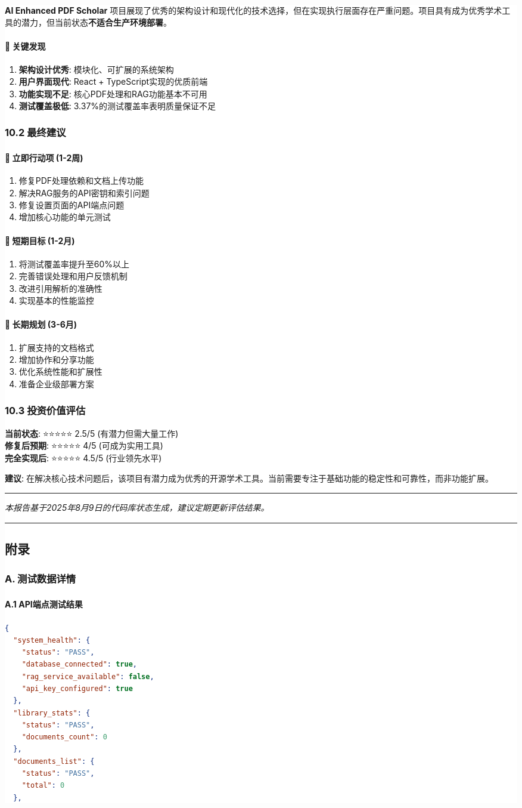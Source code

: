 **AI Enhanced PDF Scholar** 项目展现了优秀的架构设计和现代化的技术选择，但在实现执行层面存在严重问题。项目具有成为优秀学术工具的潜力，但当前状态**不适合生产环境部署**。

#### 🎯 **关键发现**
1. **架构设计优秀**: 模块化、可扩展的系统架构
2. **用户界面现代**: React + TypeScript实现的优质前端
3. **功能实现不足**: 核心PDF处理和RAG功能基本不可用
4. **测试覆盖极低**: 3.37%的测试覆盖率表明质量保证不足

### 10.2 最终建议

#### 🚀 **立即行动项 (1-2周)**
1. 修复PDF处理依赖和文档上传功能
2. 解决RAG服务的API密钥和索引问题
3. 修复设置页面的API端点问题
4. 增加核心功能的单元测试

#### 🔧 **短期目标 (1-2月)**
1. 将测试覆盖率提升至60%以上
2. 完善错误处理和用户反馈机制
3. 改进引用解析的准确性
4. 实现基本的性能监控

#### 🎯 **长期规划 (3-6月)**
1. 扩展支持的文档格式
2. 增加协作和分享功能
3. 优化系统性能和扩展性
4. 准备企业级部署方案

### 10.3 投资价值评估

**当前状态**: ⭐⭐⭐⭐⭐ 2.5/5 (有潜力但需大量工作)  
**修复后预期**: ⭐⭐⭐⭐⭐ 4/5 (可成为实用工具)  
**完全实现后**: ⭐⭐⭐⭐⭐ 4.5/5 (行业领先水平)

**建议**: 在解决核心技术问题后，该项目有潜力成为优秀的开源学术工具。当前需要专注于基础功能的稳定性和可靠性，而非功能扩展。

---

*本报告基于2025年8月9日的代码库状态生成，建议定期更新评估结果。*

---

## 附录

### A. 测试数据详情

#### A.1 API端点测试结果
```json
{
  "system_health": {
    "status": "PASS",
    "database_connected": true,
    "rag_service_available": false,
    "api_key_configured": true
  },
  "library_stats": {
    "status": "PASS", 
    "documents_count": 0
  },
  "documents_list": {
    "status": "PASS",
    "total": 0
  },
```